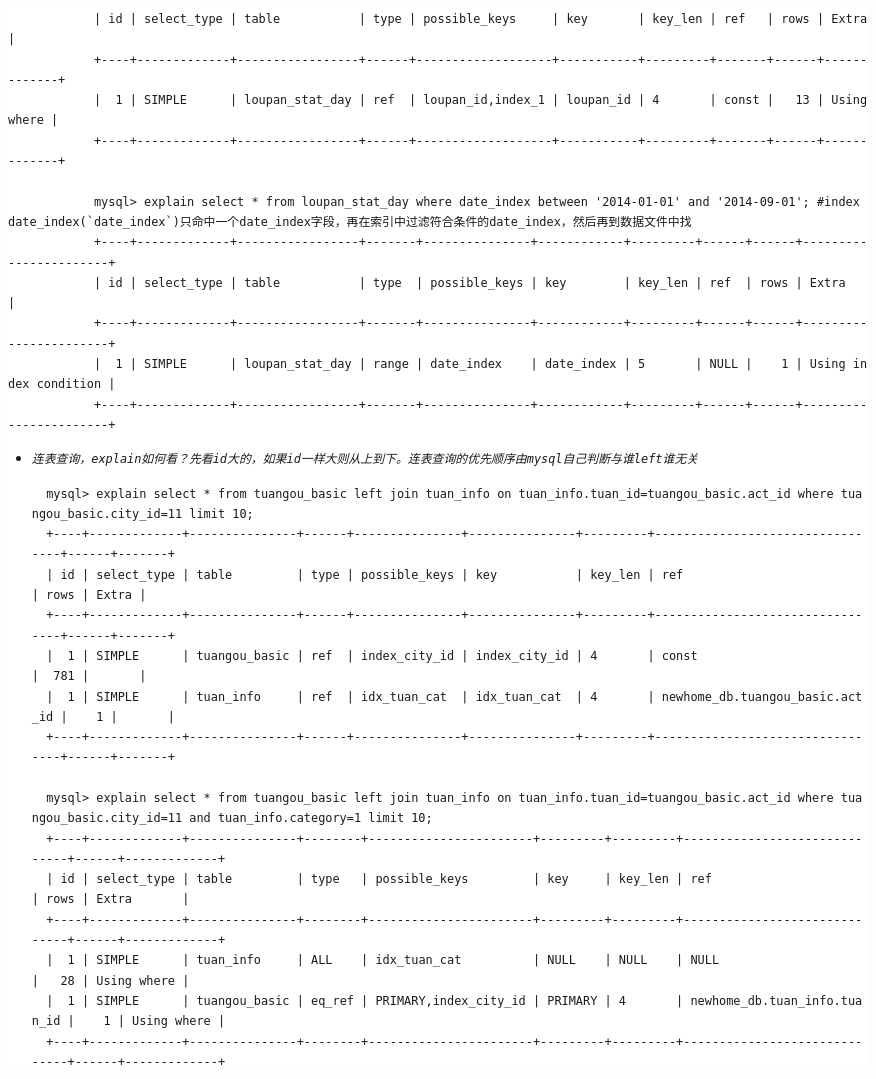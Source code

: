 				| id | select_type | table           | type | possible_keys     | key       | key_len | ref   | rows | Extra       |
				+----+-------------+-----------------+------+-------------------+-----------+---------+-------+------+-------------+
				|  1 | SIMPLE      | loupan_stat_day | ref  | loupan_id,index_1 | loupan_id | 4       | const |   13 | Using where |
				+----+-------------+-----------------+------+-------------------+-----------+---------+-------+------+-------------+

				mysql> explain select * from loupan_stat_day where date_index between '2014-01-01' and '2014-09-01'; #index date_index(`date_index`)只命中一个date_index字段，再在索引中过滤符合条件的date_index，然后再到数据文件中找
				+----+-------------+-----------------+-------+---------------+------------+---------+------+------+-----------------------+
				| id | select_type | table           | type  | possible_keys | key        | key_len | ref  | rows | Extra                 |
				+----+-------------+-----------------+-------+---------------+------------+---------+------+------+-----------------------+
				|  1 | SIMPLE      | loupan_stat_day | range | date_index    | date_index | 5       | NULL |    1 | Using index condition |
				+----+-------------+-----------------+-------+---------------+------------+---------+------+------+-----------------------+


    

* *`连表查询，explain如何看？先看id大的，如果id一样大则从上到下。连表查询的优先顺序由mysql自己判断与谁left谁无关`*

        mysql> explain select * from tuangou_basic left join tuan_info on tuan_info.tuan_id=tuangou_basic.act_id where tuangou_basic.city_id=11 limit 10;
        +----+-------------+---------------+------+---------------+---------------+---------+---------------------------------+------+-------+
        | id | select_type | table         | type | possible_keys | key           | key_len | ref                             | rows | Extra |
        +----+-------------+---------------+------+---------------+---------------+---------+---------------------------------+------+-------+
        |  1 | SIMPLE      | tuangou_basic | ref  | index_city_id | index_city_id | 4       | const                           |  781 |       |
        |  1 | SIMPLE      | tuan_info     | ref  | idx_tuan_cat  | idx_tuan_cat  | 4       | newhome_db.tuangou_basic.act_id |    1 |       |
        +----+-------------+---------------+------+---------------+---------------+---------+---------------------------------+------+-------+
        
        mysql> explain select * from tuangou_basic left join tuan_info on tuan_info.tuan_id=tuangou_basic.act_id where tuangou_basic.city_id=11 and tuan_info.category=1 limit 10;
        +----+-------------+---------------+--------+-----------------------+---------+---------+------------------------------+------+-------------+
        | id | select_type | table         | type   | possible_keys         | key     | key_len | ref                          | rows | Extra       |
        +----+-------------+---------------+--------+-----------------------+---------+---------+------------------------------+------+-------------+
        |  1 | SIMPLE      | tuan_info     | ALL    | idx_tuan_cat          | NULL    | NULL    | NULL                         |   28 | Using where |
        |  1 | SIMPLE      | tuangou_basic | eq_ref | PRIMARY,index_city_id | PRIMARY | 4       | newhome_db.tuan_info.tuan_id |    1 | Using where |
        +----+-------------+---------------+--------+-----------------------+---------+---------+------------------------------+------+-------------+
    

